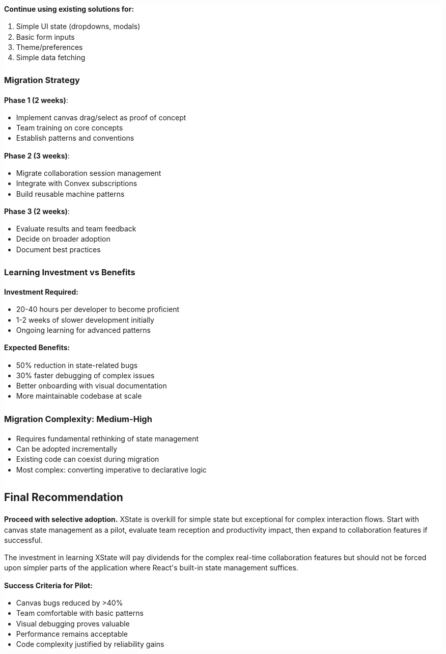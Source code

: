 **Continue using existing solutions for:**
1. Simple UI state (dropdowns, modals)
2. Basic form inputs
3. Theme/preferences
4. Simple data fetching

### Migration Strategy

**Phase 1 (2 weeks)**: 
- Implement canvas drag/select as proof of concept
- Team training on core concepts
- Establish patterns and conventions

**Phase 2 (3 weeks)**:
- Migrate collaboration session management
- Integrate with Convex subscriptions
- Build reusable machine patterns

**Phase 3 (2 weeks)**:
- Evaluate results and team feedback
- Decide on broader adoption
- Document best practices

### Learning Investment vs Benefits

**Investment Required:**
- 20-40 hours per developer to become proficient
- 1-2 weeks of slower development initially
- Ongoing learning for advanced patterns

**Expected Benefits:**
- 50% reduction in state-related bugs
- 30% faster debugging of complex issues
- Better onboarding with visual documentation
- More maintainable codebase at scale

### Migration Complexity: **Medium-High**

- Requires fundamental rethinking of state management
- Can be adopted incrementally
- Existing code can coexist during migration
- Most complex: converting imperative to declarative logic

## Final Recommendation

**Proceed with selective adoption.** XState is overkill for simple state but exceptional for complex interaction flows. Start with canvas state management as a pilot, evaluate team reception and productivity impact, then expand to collaboration features if successful.

The investment in learning XState will pay dividends for the complex real-time collaboration features but should not be forced upon simpler parts of the application where React's built-in state management suffices.

**Success Criteria for Pilot:**
- Canvas bugs reduced by >40%
- Team comfortable with basic patterns
- Visual debugging proves valuable
- Performance remains acceptable
- Code complexity justified by reliability gains